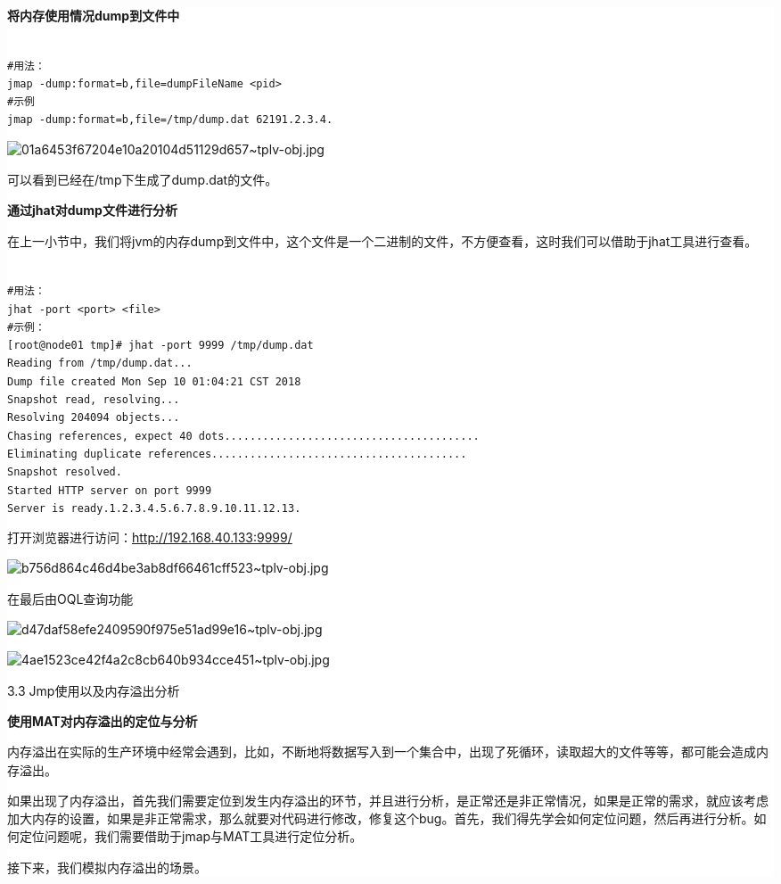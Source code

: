 **将内存使用情况dump到文件中**

```

#用法：
jmap -dump:format=b,file=dumpFileName <pid>
#示例
jmap -dump:format=b,file=/tmp/dump.dat 62191.2.3.4.

```

![01a6453f67204e10a20104d51129d657~tplv-obj.jpg](https://p9.toutiaoimg.com/img/pgc-image/01a6453f67204e10a20104d51129d657~tplv-obj.jpg)

可以看到已经在/tmp下生成了dump.dat的文件。

**通过jhat对dump文件进行分析**

 在上一小节中，我们将jvm的内存dump到文件中，这个文件是一个二进制的文件，不方便查看，这时我们可以借助于jhat工具进行查看。

```

#用法：
jhat -port <port> <file>
#示例：
[root@node01 tmp]# jhat -port 9999 /tmp/dump.dat 
Reading from /tmp/dump.dat...
Dump file created Mon Sep 10 01:04:21 CST 2018
Snapshot read, resolving...
Resolving 204094 objects...
Chasing references, expect 40 dots........................................
Eliminating duplicate references........................................
Snapshot resolved.
Started HTTP server on port 9999
Server is ready.1.2.3.4.5.6.7.8.9.10.11.12.13.

```

打开浏览器进行访问：http://192.168.40.133:9999/

![b756d864c46d4be3ab8df66461cff523~tplv-obj.jpg](https://p3.toutiaoimg.com/img/pgc-image/b756d864c46d4be3ab8df66461cff523~tplv-obj.jpg)

在最后由OQL查询功能

![d47daf58efe2409590f975e51ad99e16~tplv-obj.jpg](https://p6.toutiaoimg.com/img/pgc-image/d47daf58efe2409590f975e51ad99e16~tplv-obj.jpg)

![4ae1523ce42f4a2c8cb640b934cce451~tplv-obj.jpg](https://p9.toutiaoimg.com/img/pgc-image/4ae1523ce42f4a2c8cb640b934cce451~tplv-obj.jpg)

3.3 Jmp使用以及内存溢出分析

**使用MAT对内存溢出的定位与分析**

 内存溢出在实际的生产环境中经常会遇到，比如，不断地将数据写入到一个集合中，出现了死循环，读取超大的文件等等，都可能会造成内存溢出。

  如果出现了内存溢出，首先我们需要定位到发生内存溢出的环节，并且进行分析，是正常还是非正常情况，如果是正常的需求，就应该考虑加大内存的设置，如果是非正常需求，那么就要对代码进行修改，修复这个bug。首先，我们得先学会如何定位问题，然后再进行分析。如何定位问题呢，我们需要借助于jmap与MAT工具进行定位分析。

接下来，我们模拟内存溢出的场景。
